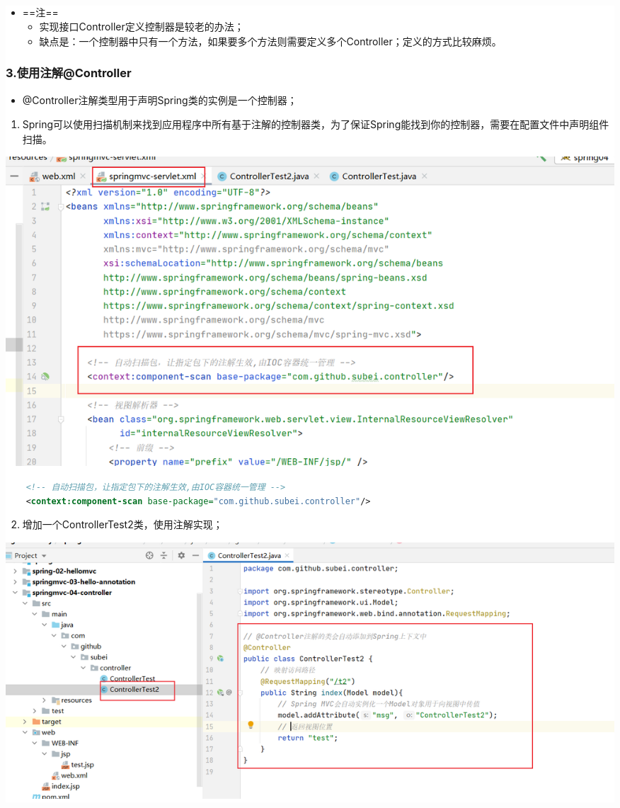- ==注==
  - 实现接口Controller定义控制器是较老的办法；
  - 缺点是：一个控制器中只有一个方法，如果要多个方法则需要定义多个Controller；定义的方式比较麻烦。

### 3.使用注解@Controller

- @Controller注解类型用于声明Spring类的实例是一个控制器；

1. Spring可以使用扫描机制来找到应用程序中所有基于注解的控制器类，为了保证Spring能找到你的控制器，需要在配置文件中声明组件扫描。

![1613830168747](img/day03/10.png)

```xml
    <!-- 自动扫描包，让指定包下的注解生效,由IOC容器统一管理 -->
    <context:component-scan base-package="com.github.subei.controller"/>
```

2. 增加一个ControllerTest2类，使用注解实现； 

![1613830302805](img/day03/11.png)
